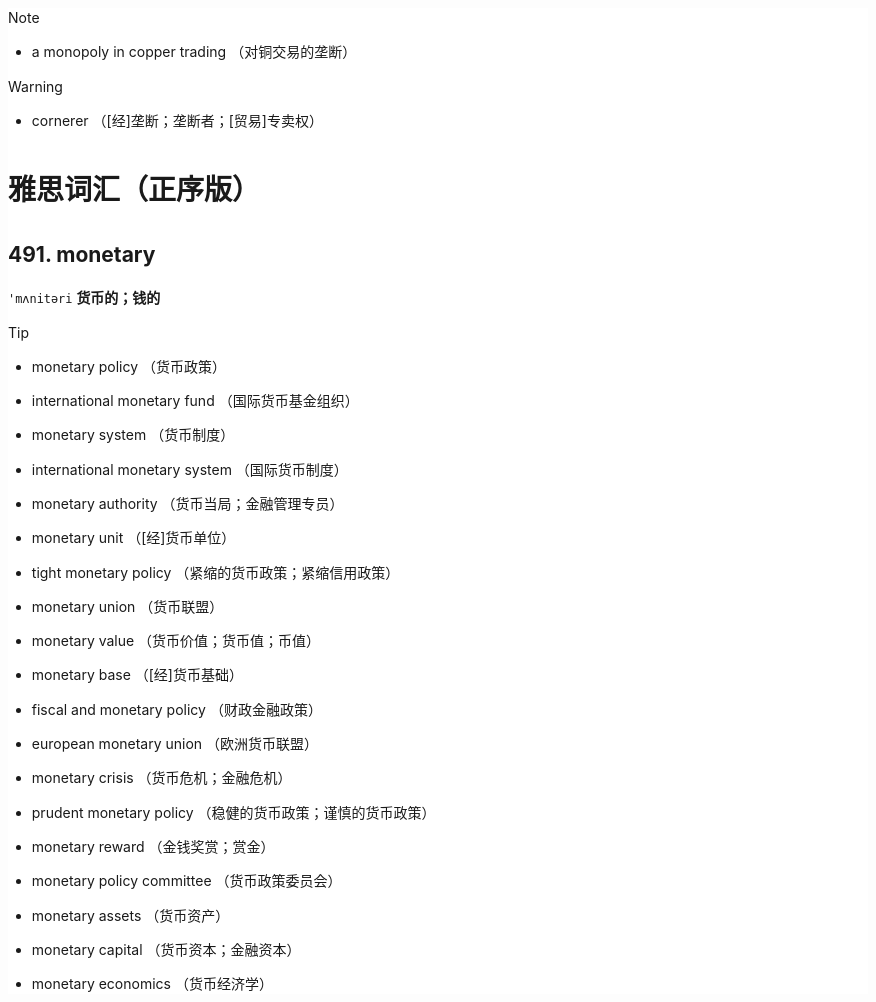> [!NOTE]
>
> - a monopoly in copper trading （对铜交易的垄断）
>

> [!WARNING]
>
> - cornerer （[经]垄断；垄断者；[贸易]专卖权）
>

# 雅思词汇（正序版）

## 491. monetary

`'mʌnitəri`  **货币的；钱的**

> [!TIP]
>
> - monetary policy （货币政策）
>
> - international monetary fund （国际货币基金组织）
>
> - monetary system （货币制度）
>
> - international monetary system （国际货币制度）
>
> - monetary authority （货币当局；金融管理专员）
>
> - monetary unit （[经]货币单位）
>
> - tight monetary policy （紧缩的货币政策；紧缩信用政策）
>
> - monetary union （货币联盟）
>
> - monetary value （货币价值；货币值；币值）
>
> - monetary base （[经]货币基础）
>
> - fiscal and monetary policy （财政金融政策）
>
> - european monetary union （欧洲货币联盟）
>
> - monetary crisis （货币危机；金融危机）
>
> - prudent monetary policy （稳健的货币政策；谨慎的货币政策）
>
> - monetary reward （金钱奖赏；赏金）
>
> - monetary policy committee （货币政策委员会）
>
> - monetary assets （货币资产）
>
> - monetary capital （货币资本；金融资本）
>
> - monetary economics （货币经济学）
>
